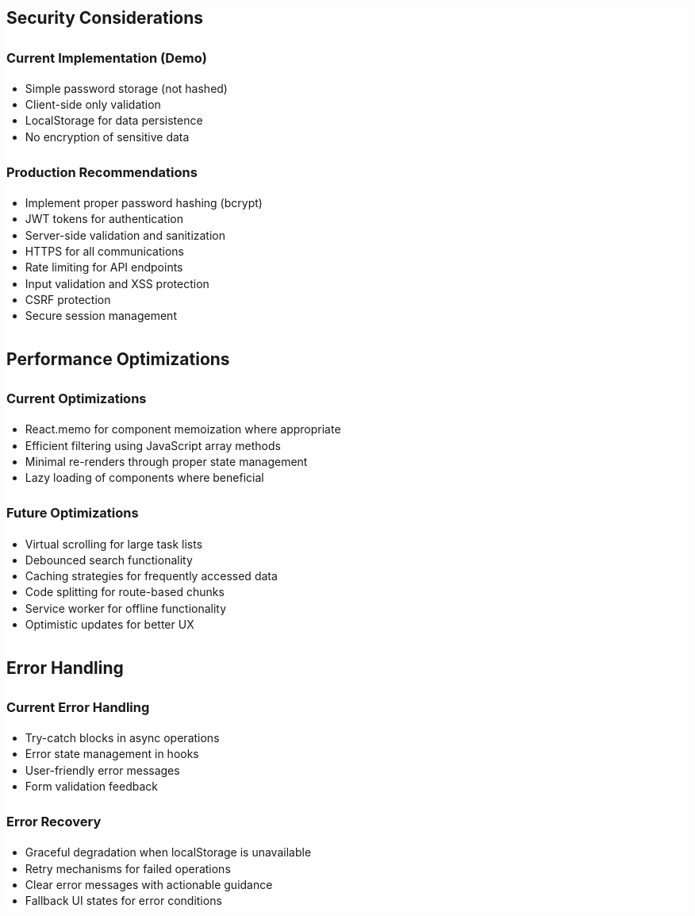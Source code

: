 ## Security Considerations

### Current Implementation (Demo)
- Simple password storage (not hashed)
- Client-side only validation
- LocalStorage for data persistence
- No encryption of sensitive data

### Production Recommendations
- Implement proper password hashing (bcrypt)
- JWT tokens for authentication
- Server-side validation and sanitization
- HTTPS for all communications
- Rate limiting for API endpoints
- Input validation and XSS protection
- CSRF protection
- Secure session management

## Performance Optimizations

### Current Optimizations
- React.memo for component memoization where appropriate
- Efficient filtering using JavaScript array methods
- Minimal re-renders through proper state management
- Lazy loading of components where beneficial

### Future Optimizations
- Virtual scrolling for large task lists
- Debounced search functionality
- Caching strategies for frequently accessed data
- Code splitting for route-based chunks
- Service worker for offline functionality
- Optimistic updates for better UX

## Error Handling

### Current Error Handling
- Try-catch blocks in async operations
- Error state management in hooks
- User-friendly error messages
- Form validation feedback

### Error Recovery
- Graceful degradation when localStorage is unavailable
- Retry mechanisms for failed operations
- Clear error messages with actionable guidance
- Fallback UI states for error conditions
